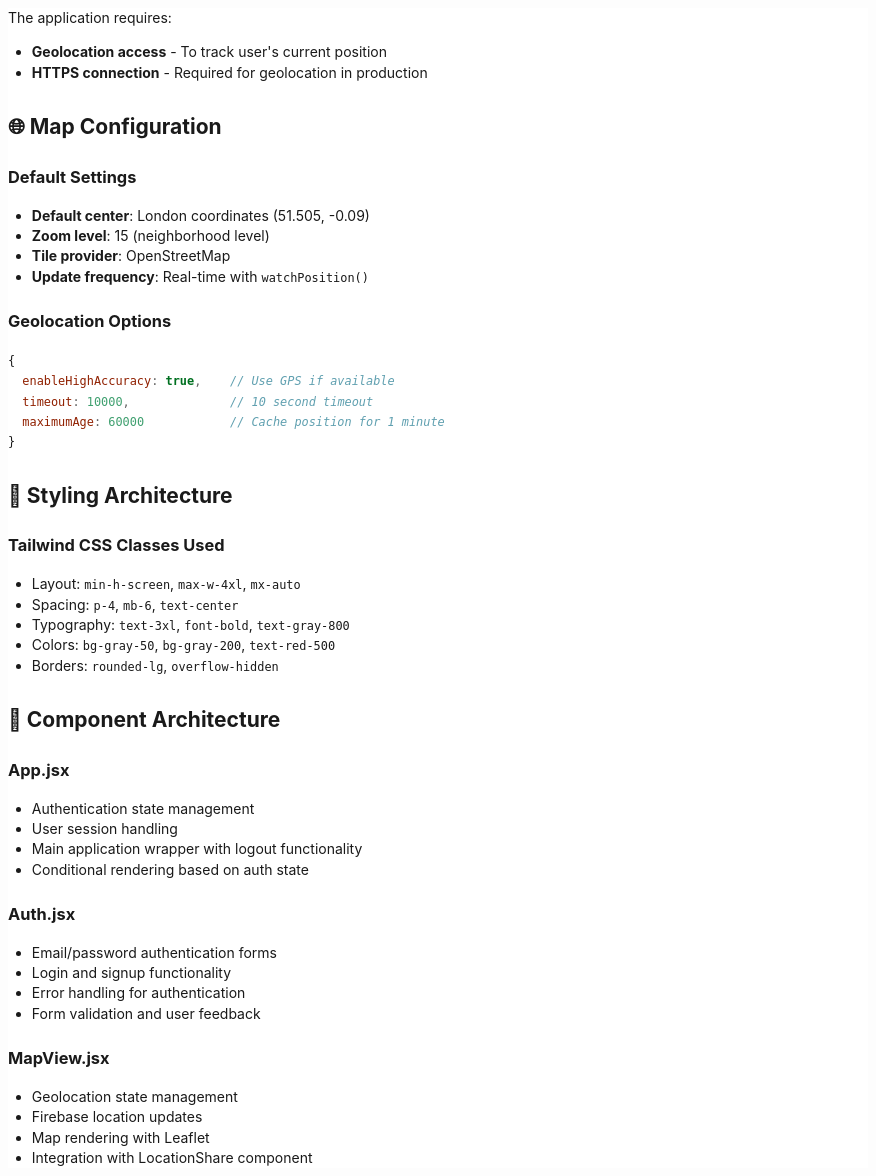 The application requires:
- **Geolocation access** - To track user's current position
- **HTTPS connection** - Required for geolocation in production

## 🌐 Map Configuration

### Default Settings
- **Default center**: London coordinates (51.505, -0.09)
- **Zoom level**: 15 (neighborhood level)
- **Tile provider**: OpenStreetMap
- **Update frequency**: Real-time with `watchPosition()`

### Geolocation Options
```javascript
{
  enableHighAccuracy: true,    // Use GPS if available
  timeout: 10000,              // 10 second timeout
  maximumAge: 60000            // Cache position for 1 minute
}
```

## 🎨 Styling Architecture

### Tailwind CSS Classes Used
- Layout: `min-h-screen`, `max-w-4xl`, `mx-auto`
- Spacing: `p-4`, `mb-6`, `text-center`
- Typography: `text-3xl`, `font-bold`, `text-gray-800`
- Colors: `bg-gray-50`, `bg-gray-200`, `text-red-500`
- Borders: `rounded-lg`, `overflow-hidden`

## 🔄 Component Architecture

### App.jsx
- Authentication state management
- User session handling
- Main application wrapper with logout functionality
- Conditional rendering based on auth state

### Auth.jsx
- Email/password authentication forms
- Login and signup functionality
- Error handling for authentication
- Form validation and user feedback

### MapView.jsx
- Geolocation state management
- Firebase location updates
- Map rendering with Leaflet
- Integration with LocationShare component
